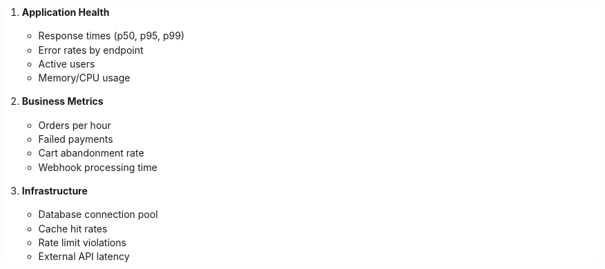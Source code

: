 1. **Application Health**
   - Response times (p50, p95, p99)
   - Error rates by endpoint
   - Active users
   - Memory/CPU usage

2. **Business Metrics**
   - Orders per hour
   - Failed payments
   - Cart abandonment rate
   - Webhook processing time

3. **Infrastructure**
   - Database connection pool
   - Cache hit rates
   - Rate limit violations
   - External API latency
